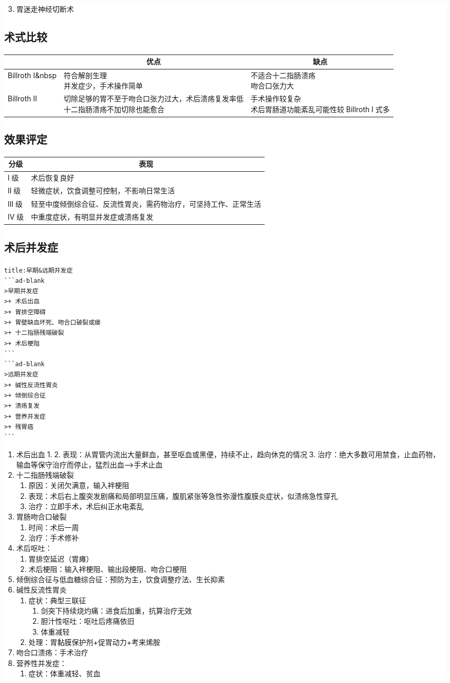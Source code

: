3. 胃迷走神经切断术
## 术式比较
|             | 优点                                                                                | 缺点                                |
| ----------- | ----------------------------------------------------------------------------------- | ----------------------------------- |
| Billroth I&nbsp  | 符合解剖生理</br>并发症少，手术操作简单                                             | 不适合十二指肠溃疡</br>吻合口张力大 |
| Billroth II | 切除足够的胃不至于吻合口张力过大，术后溃疡复发率低</br>十二指肠溃疡不加切除也能愈合 | 手术操作较复杂</br>术后胃肠道功能紊乱可能性较 Billroth I 式多                                    |
## 效果评定
| 分级   | 表现                                                             |
| ------ | ---------------------------------------------------------------- |
| I 级   | 术后恢复良好                                                     |
| II 级  | 轻微症状，饮食调整可控制，不影响日常生活                         |
| III 级 | 轻至中度倾倒综合征、反流性胃炎，需药物治疗，可坚持工作、正常生活 |
| IV 级  | 中重度症状，有明显并发症或溃疡复发                                                                 |
## 术后并发症
````ad-col2
title:早期&远期并发症
```ad-blank
>早期并发症
>+ 术后出血
>+ 胃排空障碍
>+ 胃壁缺血坏死、吻合口破裂或瘘
>+ 十二指肠残端破裂
>+ 术后梗阻
```
```ad-blank
>远期并发症
>+ 碱性反流性胃炎
>+ 倾倒综合征
>+ 溃疡复发
>+ 营养并发症
>+ 残胃癌
```
````
1. 术后出血
	1. 
	2. 表现：从胃管内流出大量鲜血，甚至呕血或黑便，持续不止，趋向休克的情况
	3. 治疗：绝大多数可用禁食，止血药物，输血等保守治疗而停止，猛烈出血-->手术止血
3. 十二指肠残端破裂
	1. 原因：关闭欠满意，输入袢梗阻
	2. 表现：术后右上腹突发剧痛和局部明显压痛，腹肌紧张等急性弥漫性腹膜炎症状，似溃疡急性穿孔
	3. 治疗：立即手术，术后纠正水电紊乱
4. 胃肠吻合口破裂
	1. 时间：术后一周
	2. 治疗：手术修补
5. 术后呕吐：
	1. 胃排空延迟（胃瘫）
	2. 术后梗阻：输入袢梗阻、输出段梗阻、吻合口梗阻
6. 倾倒综合征与低血糖综合征：预防为主，饮食调整疗法、生长抑素
7. 碱性反流性胃炎
	1. 症状：典型三联征
		1. 剑突下持续烧灼痛：进食后加重，抗算治疗无效
		2. 胆汁性呕吐：呕吐后疼痛依旧
		3. 体重减轻
	2. 处理：胃黏膜保护剂+促胃动力+考来烯胺
8. 吻合口溃疡：手术治疗
9. 营养性并发症：
	1. 症状：体重减轻、贫血